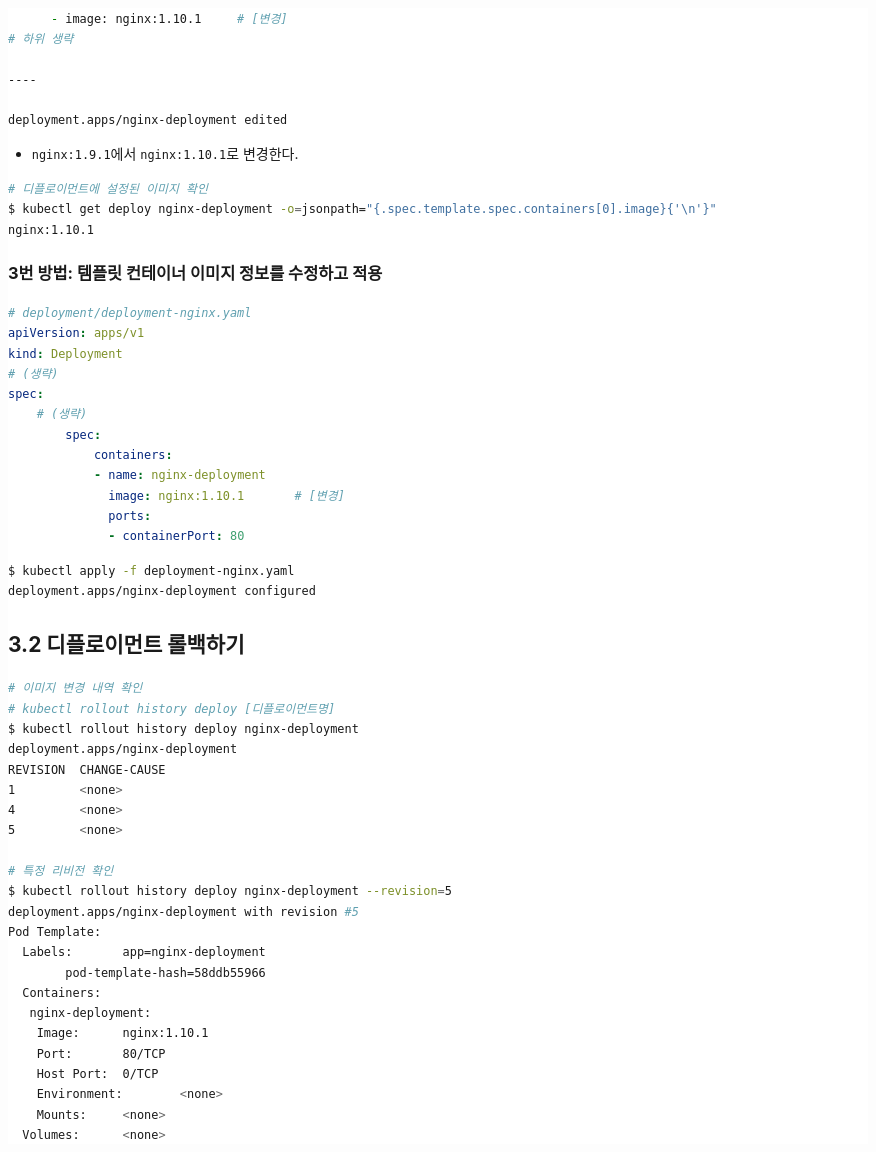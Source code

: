 ```zsh
      - image: nginx:1.10.1     # [변경]
# 하위 생략

----

deployment.apps/nginx-deployment edited
```

- `nginx:1.9.1`에서 `nginx:1.10.1`로 변경한다.

```zsh
# 디플로이먼트에 설정된 이미지 확인
$ kubectl get deploy nginx-deployment -o=jsonpath="{.spec.template.spec.containers[0].image}{'\n'}"
nginx:1.10.1
```

### 3번 방법: 템플릿 컨테이너 이미지 정보를 수정하고 적용

```yaml
# deployment/deployment-nginx.yaml
apiVersion: apps/v1
kind: Deployment
# (생략)
spec:
    # (생략)
        spec:
            containers:
            - name: nginx-deployment
              image: nginx:1.10.1       # [변경]
              ports:
              - containerPort: 80
```

```zsh
$ kubectl apply -f deployment-nginx.yaml
deployment.apps/nginx-deployment configured
```

## 3.2 디플로이먼트 롤백하기

```zsh
# 이미지 변경 내역 확인
# kubectl rollout history deploy [디플로이먼트명]
$ kubectl rollout history deploy nginx-deployment
deployment.apps/nginx-deployment 
REVISION  CHANGE-CAUSE
1         <none>
4         <none>
5         <none>

# 특정 리비전 확인
$ kubectl rollout history deploy nginx-deployment --revision=5
deployment.apps/nginx-deployment with revision #5
Pod Template:
  Labels:       app=nginx-deployment
        pod-template-hash=58ddb55966
  Containers:
   nginx-deployment:
    Image:      nginx:1.10.1
    Port:       80/TCP
    Host Port:  0/TCP
    Environment:        <none>
    Mounts:     <none>
  Volumes:      <none>
```
